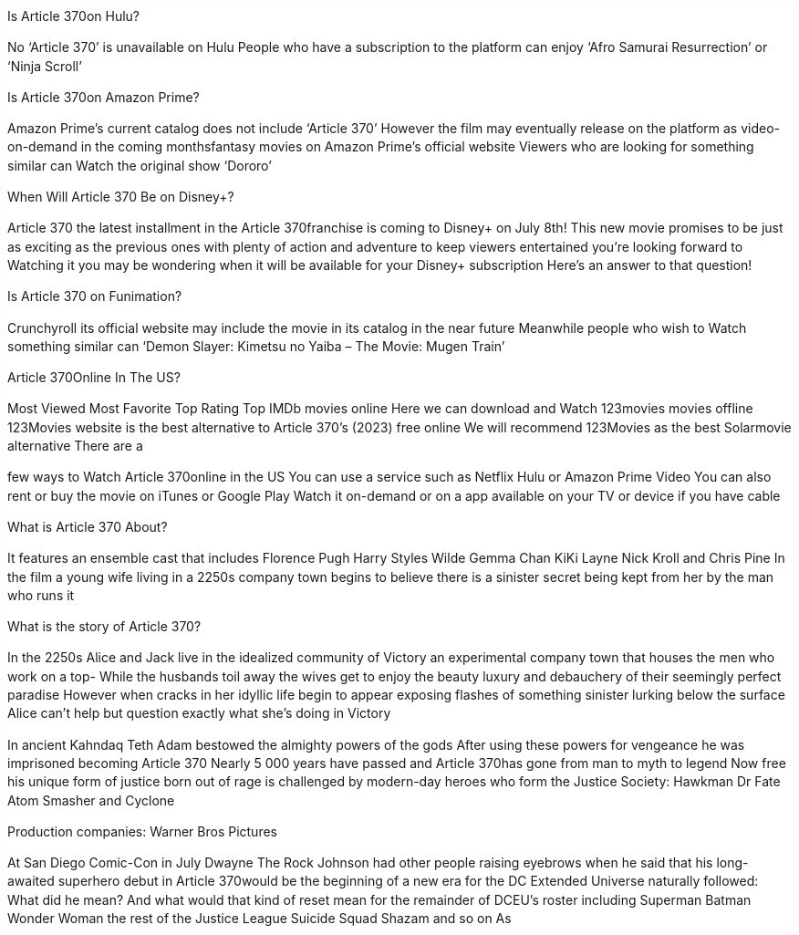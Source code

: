 Is Article 370on Hulu?

No ‘Article 370’ is unavailable on Hulu People who have a subscription to the platform can enjoy ‘Afro Samurai Resurrection’ or ‘Ninja Scroll’

Is Article 370on Amazon Prime?

Amazon Prime’s current catalog does not include ‘Article 370’ However the film may eventually release on the platform as video-on-demand in the coming monthsfantasy movies on Amazon Prime’s official website Viewers who are looking for something similar can Watch the original show ‘Dororo’

When Will Article 370 Be on Disney+?

Article 370 the latest installment in the Article 370franchise is coming to Disney+ on July 8th! This new movie promises to be just as exciting as the previous ones with plenty of action and adventure to keep viewers entertained you’re looking forward to Watching it you may be wondering when it will be available for your Disney+ subscription Here’s an answer to that question!

Is Article 370 on Funimation?

Crunchyroll its official website may include the movie in its catalog in the near future Meanwhile people who wish to Watch something similar can ‘Demon Slayer: Kimetsu no Yaiba – The Movie: Mugen Train’

Article 370Online In The US?

Most Viewed Most Favorite Top Rating Top IMDb movies online Here we can download and Watch 123movies movies offline 123Movies website is the best alternative to Article 370’s (2023) free online We will recommend 123Movies as the best Solarmovie alternative There are a

few ways to Watch Article 370online in the US You can use a service such as Netflix Hulu or Amazon Prime Video You can also rent or buy the movie on iTunes or Google Play Watch it on-demand or on a app available on your TV or device if you have cable

What is Article 370 About?

It features an ensemble cast that includes Florence Pugh Harry Styles Wilde Gemma Chan KiKi Layne Nick Kroll and Chris Pine In the film a young wife living in a 2250s company town begins to believe there is a sinister secret being kept from her by the man who runs it

What is the story of Article 370?

In the 2250s Alice and Jack live in the idealized community of Victory an experimental company town that houses the men who work on a top- While the husbands toil away the wives get to enjoy the beauty luxury and debauchery of their seemingly perfect paradise However when cracks in her idyllic life begin to appear exposing flashes of something sinister lurking below the surface Alice can’t help but question exactly what she’s doing in Victory

In ancient Kahndaq Teth Adam bestowed the almighty powers of the gods After using these powers for vengeance he was imprisoned becoming Article 370 Nearly 5 000 years have passed and Article 370has gone from man to myth to legend Now free his unique form of justice born out of rage is challenged by modern-day heroes who form the Justice Society: Hawkman Dr Fate Atom Smasher and Cyclone

Production companies: Warner Bros Pictures

At San Diego Comic-Con in July Dwayne The Rock Johnson had other people raising eyebrows when he said that his long-awaited superhero debut in Article 370would be the beginning of a new era for the DC Extended Universe naturally followed: What did he mean? And what would that kind of reset mean for the remainder of DCEU’s roster including Superman Batman Wonder Woman the rest of the Justice League Suicide Squad Shazam and so on As
